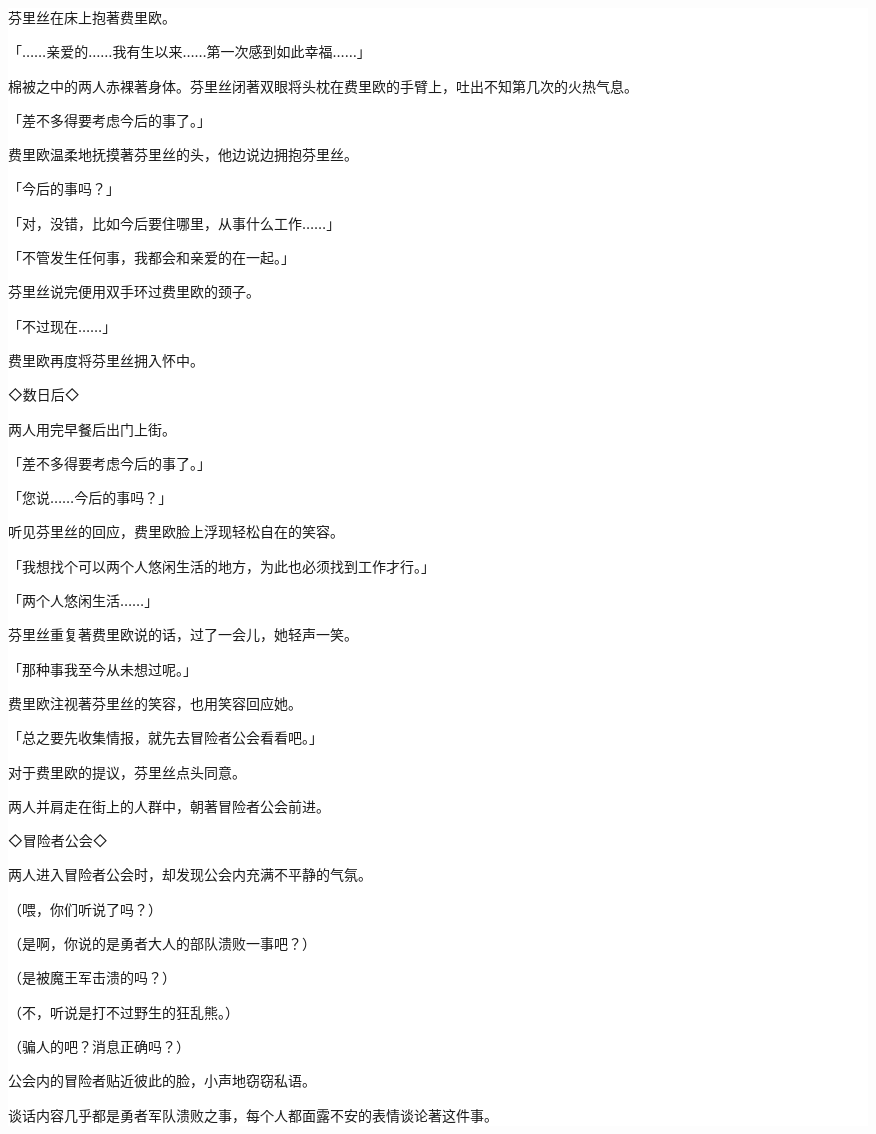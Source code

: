 芬里丝在床上抱著费里欧。

「……亲爱的……我有生以来……第一次感到如此幸福……」

棉被之中的两人赤裸著身体。芬里丝闭著双眼将头枕在费里欧的手臂上，吐出不知第几次的火热气息。

「差不多得要考虑今后的事了。」

费里欧温柔地抚摸著芬里丝的头，他边说边拥抱芬里丝。

「今后的事吗？」

「对，没错，比如今后要住哪里，从事什么工作……」

「不管发生任何事，我都会和亲爱的在一起。」

芬里丝说完便用双手环过费里欧的颈子。

「不过现在……」

费里欧再度将芬里丝拥入怀中。

◇数日后◇

两人用完早餐后出门上街。

「差不多得要考虑今后的事了。」

「您说……今后的事吗？」

听见芬里丝的回应，费里欧脸上浮现轻松自在的笑容。

「我想找个可以两个人悠闲生活的地方，为此也必须找到工作才行。」

「两个人悠闲生活……」

芬里丝重复著费里欧说的话，过了一会儿，她轻声一笑。

「那种事我至今从未想过呢。」

费里欧注视著芬里丝的笑容，也用笑容回应她。

「总之要先收集情报，就先去冒险者公会看看吧。」

对于费里欧的提议，芬里丝点头同意。

两人并肩走在街上的人群中，朝著冒险者公会前进。

◇冒险者公会◇

两人进入冒险者公会时，却发现公会内充满不平静的气氛。

（喂，你们听说了吗？）

（是啊，你说的是勇者大人的部队溃败一事吧？）

（是被魔王军击溃的吗？）

（不，听说是打不过野生的狂乱熊。）

（骗人的吧？消息正确吗？）

公会内的冒险者贴近彼此的脸，小声地窃窃私语。

谈话内容几乎都是勇者军队溃败之事，每个人都面露不安的表情谈论著这件事。
